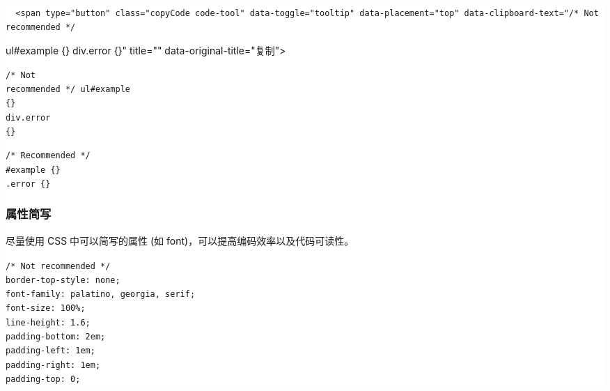       <span type="button" class="copyCode code-tool" data-toggle="tooltip" data-placement="top" data-clipboard-text="/* Not recommended */
ul#example {}
div.error {}" title="" data-original-title="复制"></span>
      <span type="button" class="saveToNote code-tool" data-toggle="tooltip" data-placement="top" title="" data-original-title="放进笔记"></span>
      </div>
      </div><pre class="hljs stylus"><code><span class="hljs-comment">/* Not recommended */</span>
ul<span class="hljs-selector-id">#example</span> {}
<span class="hljs-selector-tag">div</span><span class="hljs-selector-class">.error</span> {}</code></pre>
<div class="widget-codetool" style="display:none;">
      <div class="widget-codetool--inner">
      <span class="selectCode code-tool" data-toggle="tooltip" data-placement="top" title="" data-original-title="全选"></span>
      <span type="button" class="copyCode code-tool" data-toggle="tooltip" data-placement="top" data-clipboard-text="/* Recommended */
#example {}
.error {}" title="" data-original-title="复制"></span>
      <span type="button" class="saveToNote code-tool" data-toggle="tooltip" data-placement="top" title="" data-original-title="放进笔记"></span>
      </div>
      </div><pre class="hljs css"><code><span class="hljs-comment">/* Recommended */</span>
<span class="hljs-selector-id">#example</span> {}
<span class="hljs-selector-class">.error</span> {}</code></pre>
<h3 id="articleHeader25">属性简写</h3>
<p>尽量使用 CSS 中可以简写的属性 (如 font)，可以提高编码效率以及代码可读性。</p>
<div class="widget-codetool" style="display:none;">
      <div class="widget-codetool--inner">
      <span class="selectCode code-tool" data-toggle="tooltip" data-placement="top" title="" data-original-title="全选"></span>
      <span type="button" class="copyCode code-tool" data-toggle="tooltip" data-placement="top" data-clipboard-text="/* Not recommended */
border-top-style: none;
font-family: palatino, georgia, serif;
font-size: 100%;
line-height: 1.6;
padding-bottom: 2em;
padding-left: 1em;
padding-right: 1em;
padding-top: 0;" title="" data-original-title="复制"></span>
      <span type="button" class="saveToNote code-tool" data-toggle="tooltip" data-placement="top" title="" data-original-title="放进笔记"></span>
      </div>
      </div><pre class="hljs scss"><code><span class="hljs-comment">/* Not recommended */</span>
<span class="hljs-attribute">border-top-style</span>: none;
<span class="hljs-attribute">font-family</span>: palatino, georgia, serif;
<span class="hljs-attribute">font-size</span>: <span class="hljs-number">100%</span>;
<span class="hljs-attribute">line-height</span>: <span class="hljs-number">1.6</span>;
<span class="hljs-attribute">padding-bottom</span>: <span class="hljs-number">2em</span>;
<span class="hljs-attribute">padding-left</span>: <span class="hljs-number">1em</span>;
<span class="hljs-attribute">padding-right</span>: <span class="hljs-number">1em</span>;
<span class="hljs-attribute">padding-top</span>: <span class="hljs-number">0</span>;</code></pre>
<div class="widget-codetool" style="display:none;">
      <div class="widget-codetool--inner">
      <span class="selectCode code-tool" data-toggle="tooltip" data-placement="top" title="" data-original-title="全选"></span>
      <span type="button" class="copyCode code-tool" data-toggle="tooltip" data-placement="top" data-clipboard-text="/* Recommended */
border-top: 0;
font: 100%/1.6 palatino, georgia, serif;
padding: 0 1em 2em;" title="" data-original-title="复制"></span>
      <span type="button" class="saveToNote code-tool" data-toggle="tooltip" data-placement="top" title="" data-original-title="放进笔记"></span>
